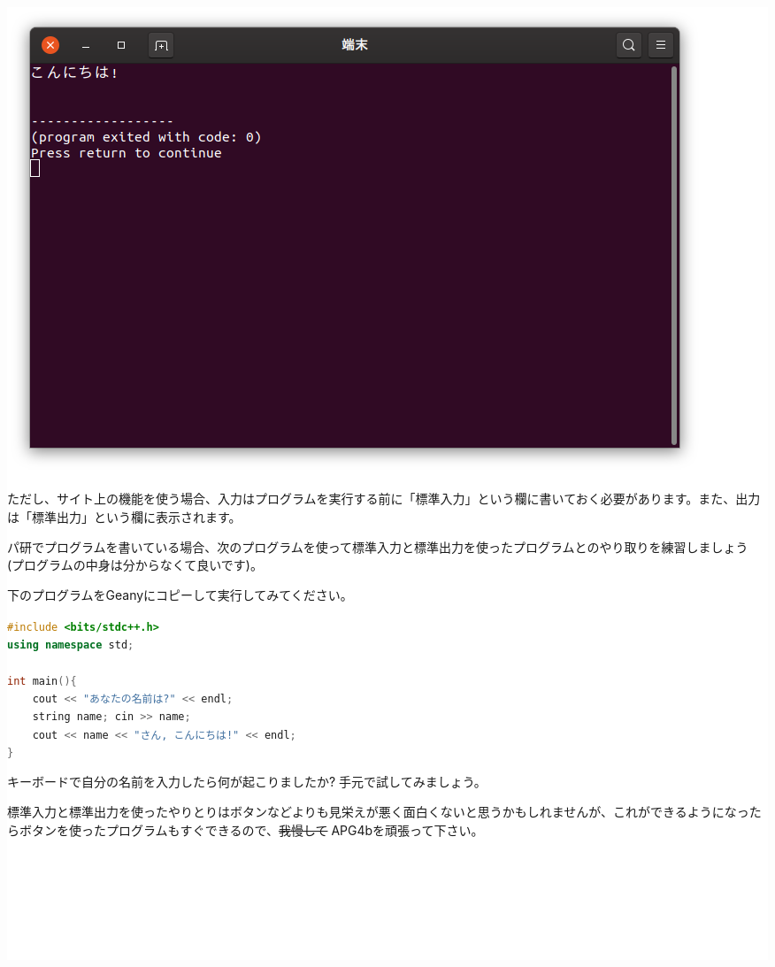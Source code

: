 <img src="./9.png" alt="実行" />

ただし、サイト上の機能を使う場合、入力はプログラムを実行する前に「標準入力」という欄に書いておく必要があります。また、出力は「標準出力」という欄に表示されます。

パ研でプログラムを書いている場合、次のプログラムを使って標準入力と標準出力を使ったプログラムとのやり取りを練習しましょう (プログラムの中身は分からなくて良いです)。

下のプログラムをGeanyにコピーして実行してみてください。

```cpp
#include <bits/stdc++.h>
using namespace std;

int main(){
    cout << "あなたの名前は?" << endl;
    string name; cin >> name;
    cout << name << "さん, こんにちは!" << endl;
}
```

キーボードで自分の名前を入力したら何が起こりましたか? 手元で試してみましょう。

標準入力と標準出力を使ったやりとりはボタンなどよりも見栄えが悪く面白くないと思うかもしれませんが、これができるようになったらボタンを使ったプログラムもすぐできるので、~~我慢して~~ APG4bを頑張って下さい。

<br>
<br>
<br>
<br>
<br>
<br>

